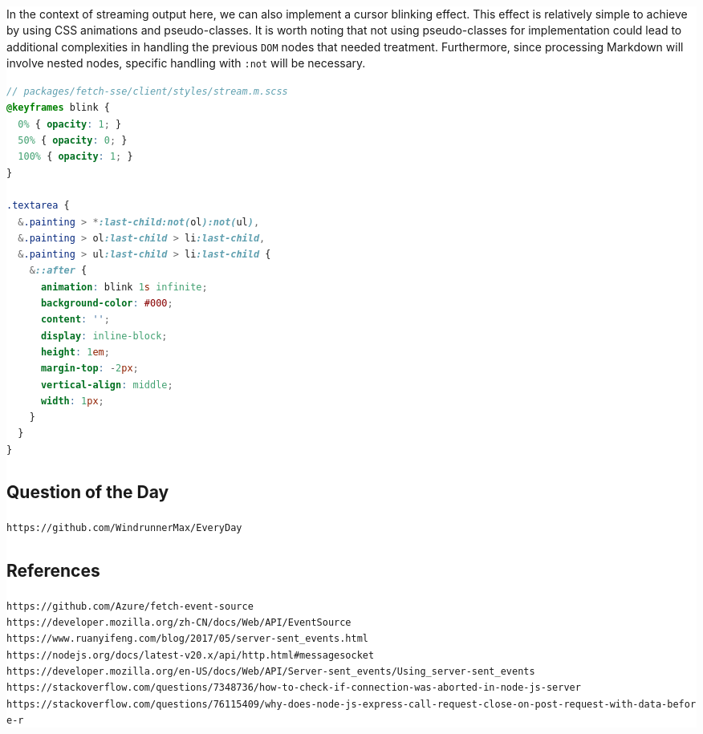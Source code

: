 In the context of streaming output here, we can also implement a cursor blinking effect. This effect is relatively simple to achieve by using CSS animations and pseudo-classes. It is worth noting that not using pseudo-classes for implementation could lead to additional complexities in handling the previous `DOM` nodes that needed treatment. Furthermore, since processing Markdown will involve nested nodes, specific handling with `:not` will be necessary.

```scss
// packages/fetch-sse/client/styles/stream.m.scss
@keyframes blink {
  0% { opacity: 1; }
  50% { opacity: 0; }
  100% { opacity: 1; }
}

.textarea {
  &.painting > *:last-child:not(ol):not(ul),
  &.painting > ol:last-child > li:last-child,
  &.painting > ul:last-child > li:last-child {
    &::after {
      animation: blink 1s infinite;
      background-color: #000;
      content: '';
      display: inline-block;
      height: 1em;
      margin-top: -2px;
      vertical-align: middle;
      width: 1px;
    }
  }
}
```

## Question of the Day

```
https://github.com/WindrunnerMax/EveryDay
```

## References

```
https://github.com/Azure/fetch-event-source
https://developer.mozilla.org/zh-CN/docs/Web/API/EventSource
https://www.ruanyifeng.com/blog/2017/05/server-sent_events.html
https://nodejs.org/docs/latest-v20.x/api/http.html#messagesocket
https://developer.mozilla.org/en-US/docs/Web/API/Server-sent_events/Using_server-sent_events
https://stackoverflow.com/questions/7348736/how-to-check-if-connection-was-aborted-in-node-js-server
https://stackoverflow.com/questions/76115409/why-does-node-js-express-call-request-close-on-post-request-with-data-before-r
```